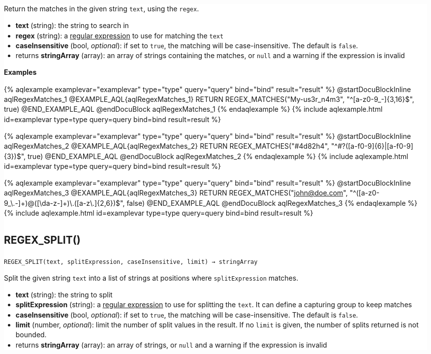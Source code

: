 Return the matches in the given string `text`, using the `regex`.

- **text** (string): the string to search in
- **regex** (string): a [regular expression](#regular-expression-syntax)
  to use for matching the `text`
- **caseInsensitive** (bool, *optional*): if set to `true`, the matching will be
  case-insensitive. The default is `false`.
- returns **stringArray** (array): an array of strings containing the matches,
  or `null` and a warning if the expression is invalid

**Examples**

{% aqlexample examplevar="examplevar" type="type" query="query" bind="bind" result="result" %}
@startDocuBlockInline aqlRegexMatches_1
@EXAMPLE_AQL{aqlRegexMatches_1}
  RETURN REGEX_MATCHES("My-us3r_n4m3", "^[a-z0-9_-]{3,16}$", true)
@END_EXAMPLE_AQL
@endDocuBlock aqlRegexMatches_1
{% endaqlexample %}
{% include aqlexample.html id=examplevar type=type query=query bind=bind result=result %}

{% aqlexample examplevar="examplevar" type="type" query="query" bind="bind" result="result" %}
@startDocuBlockInline aqlRegexMatches_2
@EXAMPLE_AQL{aqlRegexMatches_2}
  RETURN REGEX_MATCHES("#4d82h4", "^#?([a-f0-9]{6}|[a-f0-9]{3})$", true)
@END_EXAMPLE_AQL
@endDocuBlock aqlRegexMatches_2
{% endaqlexample %}
{% include aqlexample.html id=examplevar type=type query=query bind=bind result=result %}

{% aqlexample examplevar="examplevar" type="type" query="query" bind="bind" result="result" %}
@startDocuBlockInline aqlRegexMatches_3
@EXAMPLE_AQL{aqlRegexMatches_3}
  RETURN REGEX_MATCHES("john@doe.com", "^([a-z0-9_\\.-]+)@([\\da-z-]+)\\.([a-z\\.]{2,6})$", false)
@END_EXAMPLE_AQL
@endDocuBlock aqlRegexMatches_3
{% endaqlexample %}
{% include aqlexample.html id=examplevar type=type query=query bind=bind result=result %}

REGEX_SPLIT()
-------------

`REGEX_SPLIT(text, splitExpression, caseInsensitive, limit) → stringArray`

Split the given string `text` into a list of strings at positions where
`splitExpression` matches.

- **text** (string): the string to split
- **splitExpression** (string): a [regular expression](#regular-expression-syntax)
  to use for splitting the `text`. It can define a capturing group to keep matches
- **caseInsensitive** (bool, *optional*): if set to `true`, the matching will be
  case-insensitive. The default is `false`.
- **limit** (number, *optional*): limit the number of split values in the result.
  If no `limit` is given, the number of splits returned is not bounded.
- returns **stringArray** (array): an array of strings, or `null` and a warning
  if the expression is invalid
